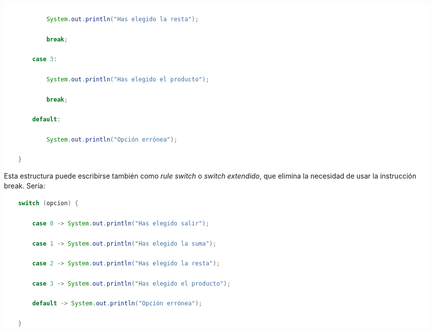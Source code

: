 ```java

            System.out.println("Has elegido la resta");

            break;

        case 3:

            System.out.println("Has elegido el producto");

            break;

        default:

            System.out.println("Opción errónea");

    }

```
Esta estructura puede escribirse también como *rule switch* o *switch extendido*, que elimina la necesidad de usar la instrucción break. Sería: 

```java
    switch (opcion) {

        case 0 -> System.out.println("Has elegido salir");
            
        case 1 -> System.out.println("Has elegido la suma");

        case 2 -> System.out.println("Has elegido la resta");

        case 3 -> System.out.println("Has elegido el producto");

        default -> System.out.println("Opción errónea");

    }
```
